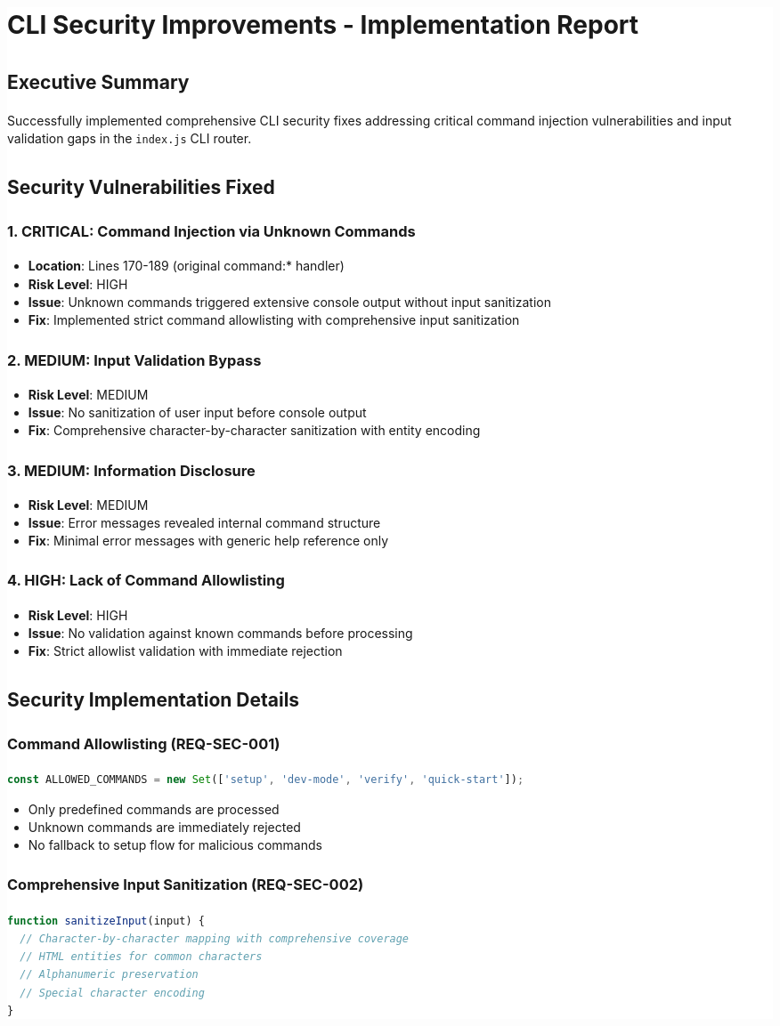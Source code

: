 # CLI Security Improvements - Implementation Report

## Executive Summary

Successfully implemented comprehensive CLI security fixes addressing critical command injection vulnerabilities and input validation gaps in the `index.js` CLI router.

## Security Vulnerabilities Fixed

### 1. **CRITICAL: Command Injection via Unknown Commands**
- **Location**: Lines 170-189 (original command:* handler)
- **Risk Level**: HIGH
- **Issue**: Unknown commands triggered extensive console output without input sanitization
- **Fix**: Implemented strict command allowlisting with comprehensive input sanitization

### 2. **MEDIUM: Input Validation Bypass**
- **Risk Level**: MEDIUM
- **Issue**: No sanitization of user input before console output
- **Fix**: Comprehensive character-by-character sanitization with entity encoding

### 3. **MEDIUM: Information Disclosure**
- **Risk Level**: MEDIUM
- **Issue**: Error messages revealed internal command structure
- **Fix**: Minimal error messages with generic help reference only

### 4. **HIGH: Lack of Command Allowlisting**
- **Risk Level**: HIGH
- **Issue**: No validation against known commands before processing
- **Fix**: Strict allowlist validation with immediate rejection

## Security Implementation Details

### Command Allowlisting (REQ-SEC-001)
```javascript
const ALLOWED_COMMANDS = new Set(['setup', 'dev-mode', 'verify', 'quick-start']);
```
- Only predefined commands are processed
- Unknown commands are immediately rejected
- No fallback to setup flow for malicious commands

### Comprehensive Input Sanitization (REQ-SEC-002)
```javascript
function sanitizeInput(input) {
  // Character-by-character mapping with comprehensive coverage
  // HTML entities for common characters
  // Alphanumeric preservation
  // Special character encoding
}
```
